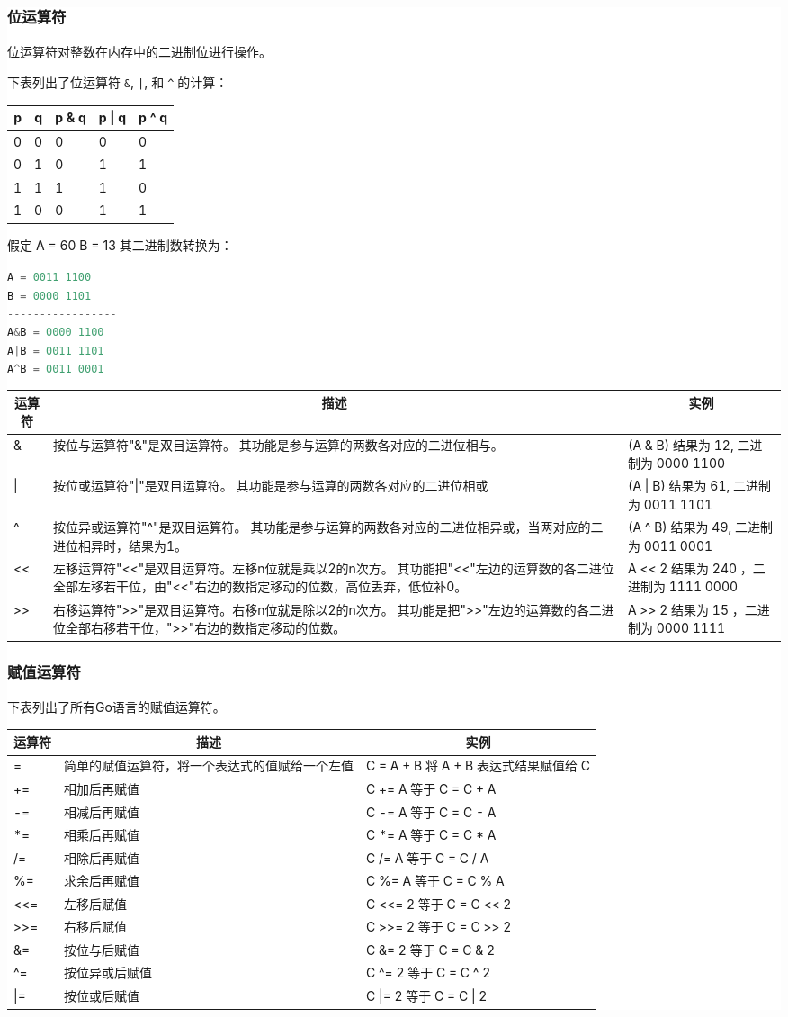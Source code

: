 ### 位运算符

位运算符对整数在内存中的二进制位进行操作。

下表列出了位运算符 `&`, `|`, 和 `^` 的计算：

| p    | q    | p & q | p \| q | p ^ q |
| ---- | ---- | ----- | ------ | ----- |
| 0    | 0    | 0     | 0      | 0     |
| 0    | 1    | 0     | 1      | 1     |
| 1    | 1    | 1     | 1      | 0     |
| 1    | 0    | 0     | 1      | 1     |

假定 A = 60  B = 13 其二进制数转换为：

```go
A = 0011 1100
B = 0000 1101
-----------------
A&B = 0000 1100
A|B = 0011 1101
A^B = 0011 0001
```

| 运算符 | 描述                                                         | 实例                                   |
| ------ | ------------------------------------------------------------ | -------------------------------------- |
| &      | 按位与运算符"&"是双目运算符。 其功能是参与运算的两数各对应的二进位相与。 | (A & B) 结果为 12,  二进制为 0000 1100 |
| \|     | 按位或运算符"\|"是双目运算符。 其功能是参与运算的两数各对应的二进位相或 | (A \| B) 结果为 61, 二进制为 0011 1101 |
| ^      | 按位异或运算符"^"是双目运算符。 其功能是参与运算的两数各对应的二进位相异或，当两对应的二进位相异时，结果为1。 | (A ^ B) 结果为 49, 二进制为 0011 0001  |
| <<     | 左移运算符"<<"是双目运算符。左移n位就是乘以2的n次方。 其功能把"<<"左边的运算数的各二进位全部左移若干位，由"<<"右边的数指定移动的位数，高位丢弃，低位补0。 | A << 2 结果为 240 ，二进制为 1111 0000 |
| >>     | 右移运算符">>"是双目运算符。右移n位就是除以2的n次方。 其功能是把">>"左边的运算数的各二进位全部右移若干位，">>"右边的数指定移动的位数。 | A >> 2 结果为 15 ，二进制为 0000 1111  |

### 赋值运算符

下表列出了所有Go语言的赋值运算符。

| 运算符 | 描述                                           | 实例                                  |
| ------ | ---------------------------------------------- | ------------------------------------- |
| =      | 简单的赋值运算符，将一个表达式的值赋给一个左值 | C = A + B 将 A + B 表达式结果赋值给 C |
| +=     | 相加后再赋值                                   | C += A 等于 C = C + A                 |
| -=     | 相减后再赋值                                   | C -= A 等于 C = C - A                 |
| *=     | 相乘后再赋值                                   | C *= A 等于 C = C * A                 |
| /=     | 相除后再赋值                                   | C /= A 等于 C = C / A                 |
| %=     | 求余后再赋值                                   | C %= A 等于 C = C % A                 |
| <<=    | 左移后赋值                                     | C <<= 2 等于  C = C << 2              |
| >>=    | 右移后赋值                                     | C >>= 2 等于  C = C >> 2              |
| &=     | 按位与后赋值                                   | C &= 2 等于  C = C & 2                |
| ^=     | 按位异或后赋值                                 | C ^= 2 等于  C = C ^ 2                |
| \|=    | 按位或后赋值                                   | C \|= 2 等于  C = C \| 2              |
